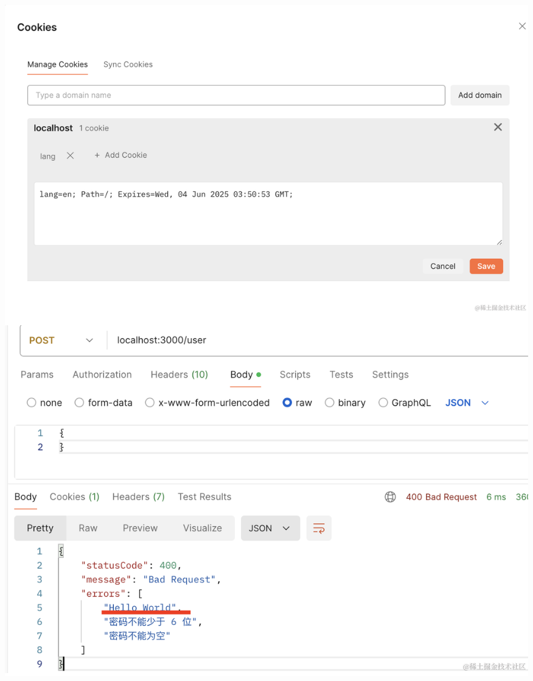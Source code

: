 ![](./images/e2df78660c8a45d5b9c20b9713ae741a~tplv-k3u1fbpfcp-jj-mark:0:0:0:0:q75.image.png)

![](./images/e5a87d5189204fd78b954f92f08afc81~tplv-k3u1fbpfcp-jj-mark:0:0:0:0:q75.image.png)
